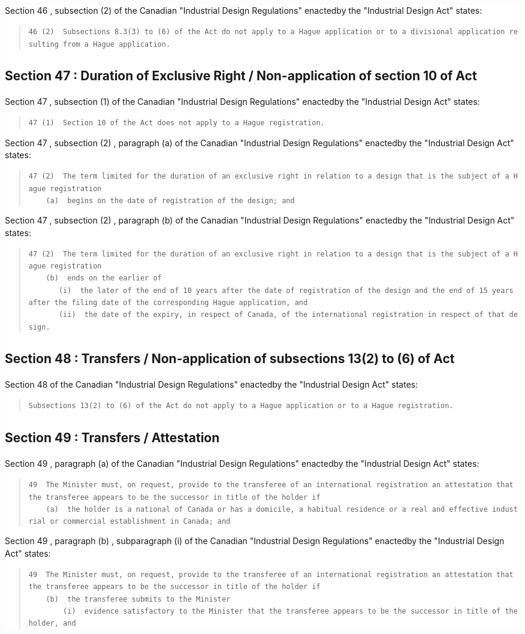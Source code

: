 Section 46 , subsection (2)  of the Canadian "Industrial Design Regulations" enactedby the "Industrial Design Act" states:
>     46 (2)  Subsections 8.3(3) to (6) of the Act do not apply to a Hague application or to a divisional application resulting from a Hague application.


Section 47  : Duration of Exclusive Right / Non-application of section 10 of Act
--------------------------------------------------------------------------------

Section 47 , subsection (1)  of the Canadian "Industrial Design Regulations" enactedby the "Industrial Design Act" states:
>     47 (1)  Section 10 of the Act does not apply to a Hague registration.

Section 47 , subsection (2) , paragraph (a)  of the Canadian "Industrial Design Regulations" enactedby the "Industrial Design Act" states:
>     47 (2)  The term limited for the duration of an exclusive right in relation to a design that is the subject of a Hague registration
>         (a)  begins on the date of registration of the design; and

Section 47 , subsection (2) , paragraph (b)  of the Canadian "Industrial Design Regulations" enactedby the "Industrial Design Act" states:
>     47 (2)  The term limited for the duration of an exclusive right in relation to a design that is the subject of a Hague registration
>         (b)  ends on the earlier of
>            (i)  the later of the end of 10 years after the date of registration of the design and the end of 15 years after the filing date of the corresponding Hague application, and
>            (ii)  the date of the expiry, in respect of Canada, of the international registration in respect of that design.


Section 48  : Transfers / Non-application of subsections 13(2) to (6) of Act
----------------------------------------------------------------------------

Section 48  of the Canadian "Industrial Design Regulations" enactedby the "Industrial Design Act" states:
>     Subsections 13(2) to (6) of the Act do not apply to a Hague application or to a Hague registration.


Section 49  : Transfers / Attestation
-------------------------------------

Section 49 , paragraph (a)  of the Canadian "Industrial Design Regulations" enactedby the "Industrial Design Act" states:
>     49  The Minister must, on request, provide to the transferee of an international registration an attestation that the transferee appears to be the successor in title of the holder if
>         (a)  the holder is a national of Canada or has a domicile, a habitual residence or a real and effective industrial or commercial establishment in Canada; and

Section 49 , paragraph (b) , subparagraph (i)  of the Canadian "Industrial Design Regulations" enactedby the "Industrial Design Act" states:
>     49  The Minister must, on request, provide to the transferee of an international registration an attestation that the transferee appears to be the successor in title of the holder if
>         (b)  the transferee submits to the Minister
>             (i)  evidence satisfactory to the Minister that the transferee appears to be the successor in title of the holder, and
